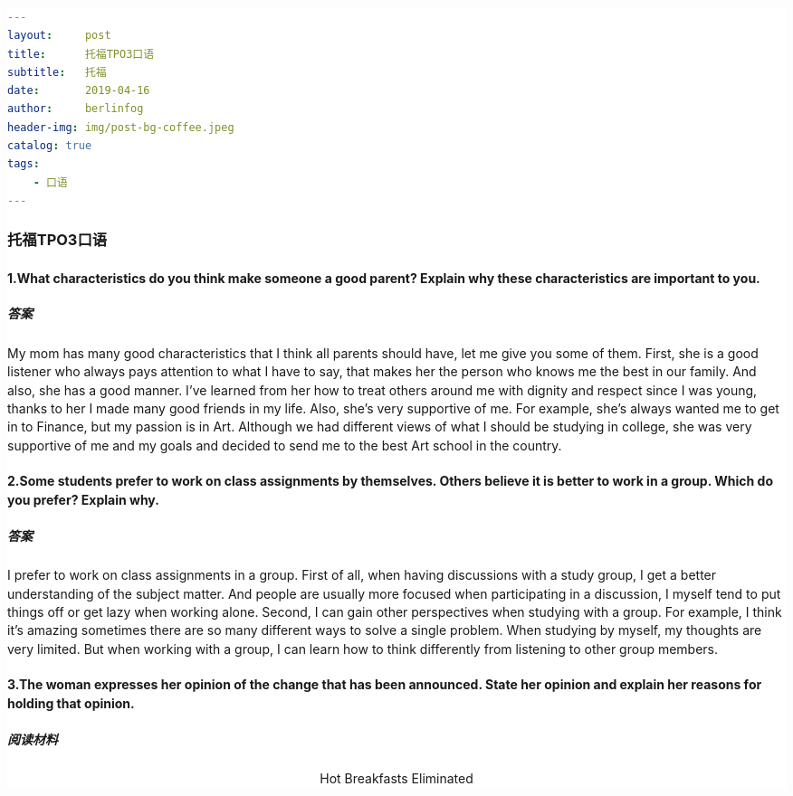 ```yaml
---
layout:     post
title:      托福TPO3口语
subtitle:   托福
date:       2019-04-16
author:     berlinfog
header-img: img/post-bg-coffee.jpeg
catalog: true
tags:
    - 口语
---
```


### 托福TPO3口语

#### 1.What characteristics do you think make someone a good parent? Explain why these characteristics are important to you.

##### 答案

My mom has many good characteristics that I think all parents should have, let me give you some of them. First, she is a good listener who always pays attention to what I have to say, that makes her the person who knows me the best in our family. And also, she has a good manner. I’ve learned from her how to treat others around me with dignity and respect since I was young, thanks to her I made many good friends in my life. Also, she’s very supportive of me. For example, she’s always wanted me to get in to Finance, but my passion is in Art. Although we had different views of what I should be studying in college, she was very supportive of me and my goals and decided to send me to the best Art school in the country.

#### 2.Some students prefer to work on class assignments by themselves. Others believe it is better to work in a group. Which do you prefer? Explain why.

##### 答案

I prefer to work on class assignments in a group. First of all, when having discussions with a study group, I get a better understanding of the subject matter. And people are usually more focused when participating in a discussion, I myself tend to put things off or get lazy when working alone. Second, I can gain other perspectives when studying with a group. For example, I think it’s amazing sometimes there are so many different ways to solve a single problem. When studying by myself, my thoughts are very limited. But when working with a group, I can learn how to think differently from listening to other group members.

#### 3.The woman expresses her opinion of the change that has been announced. State her opinion and explain her reasons for holding that opinion.

##### 阅读材料   

<center>Hot Breakfasts Eliminated</center>
